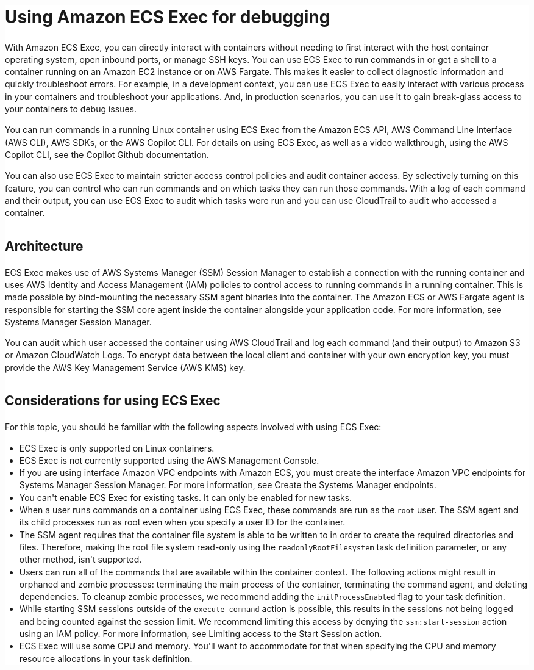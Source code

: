 # Using Amazon ECS Exec for debugging<a name="ecs-exec"></a>

With Amazon ECS Exec, you can directly interact with containers without needing to first interact with the host container operating system, open inbound ports, or manage SSH keys\. You can use ECS Exec to run commands in or get a shell to a container running on an Amazon EC2 instance or on AWS Fargate\. This makes it easier to collect diagnostic information and quickly troubleshoot errors\. For example, in a development context, you can use ECS Exec to easily interact with various process in your containers and troubleshoot your applications\. And, in production scenarios, you can use it to gain break\-glass access to your containers to debug issues\. 

You can run commands in a running Linux container using ECS Exec from the Amazon ECS API, AWS Command Line Interface \(AWS CLI\), AWS SDKs, or the AWS Copilot CLI\. For details on using ECS Exec, as well as a video walkthrough, using the AWS Copilot CLI, see the [Copilot Github documentation](https://aws.github.io/copilot-cli/docs/commands/svc-exec/)\.

You can also use ECS Exec to maintain stricter access control policies and audit container access\. By selectively turning on this feature, you can control who can run commands and on which tasks they can run those commands\. With a log of each command and their output, you can use ECS Exec to audit which tasks were run and you can use CloudTrail to audit who accessed a container\.

## Architecture<a name="ecs-exec-architecture"></a>

ECS Exec makes use of AWS Systems Manager \(SSM\) Session Manager to establish a connection with the running container and uses AWS Identity and Access Management \(IAM\) policies to control access to running commands in a running container\. This is made possible by bind\-mounting the necessary SSM agent binaries into the container\. The Amazon ECS or AWS Fargate agent is responsible for starting the SSM core agent inside the container alongside your application code\. For more information, see [Systems Manager Session Manager](https://docs.aws.amazon.com/systems-manager/latest/userguide/session-manager.html)\.

You can audit which user accessed the container using AWS CloudTrail and log each command \(and their output\) to Amazon S3 or Amazon CloudWatch Logs\. To encrypt data between the local client and container with your own encryption key, you must provide the AWS Key Management Service \(AWS KMS\) key\.



## Considerations for using ECS Exec<a name="ecs-exec-considerations"></a>

For this topic, you should be familiar with the following aspects involved with using ECS Exec:
+ ECS Exec is only supported on Linux containers\.
+ ECS Exec is not currently supported using the AWS Management Console\.
+ If you are using interface Amazon VPC endpoints with Amazon ECS, you must create the interface Amazon VPC endpoints for Systems Manager Session Manager\. For more information, see [Create the Systems Manager endpoints](vpc-endpoints.md#ecs-vpc-endpoint-ecsexec)\.
+ You can't enable ECS Exec for existing tasks\. It can only be enabled for new tasks\.
+ When a user runs commands on a container using ECS Exec, these commands are run as the `root` user\. The SSM agent and its child processes run as root even when you specify a user ID for the container\.
+ The SSM agent requires that the container file system is able to be written to in order to create the required directories and files\. Therefore, making the root file system read\-only using the `readonlyRootFilesystem` task definition parameter, or any other method, isn't supported\.
+ Users can run all of the commands that are available within the container context\. The following actions might result in orphaned and zombie processes: terminating the main process of the container, terminating the command agent, and deleting dependencies\. To cleanup zombie processes, we recommend adding the `initProcessEnabled` flag to your task definition\.
+ While starting SSM sessions outside of the `execute-command` action is possible, this results in the sessions not being logged and being counted against the session limit\. We recommend limiting this access by denying the `ssm:start-session` action using an IAM policy\. For more information, see [Limiting access to the Start Session action](#ecs-exec-limit-access-start-session)\.
+ ECS Exec will use some CPU and memory\. You'll want to accommodate for that when specifying the CPU and memory resource allocations in your task definition\.
